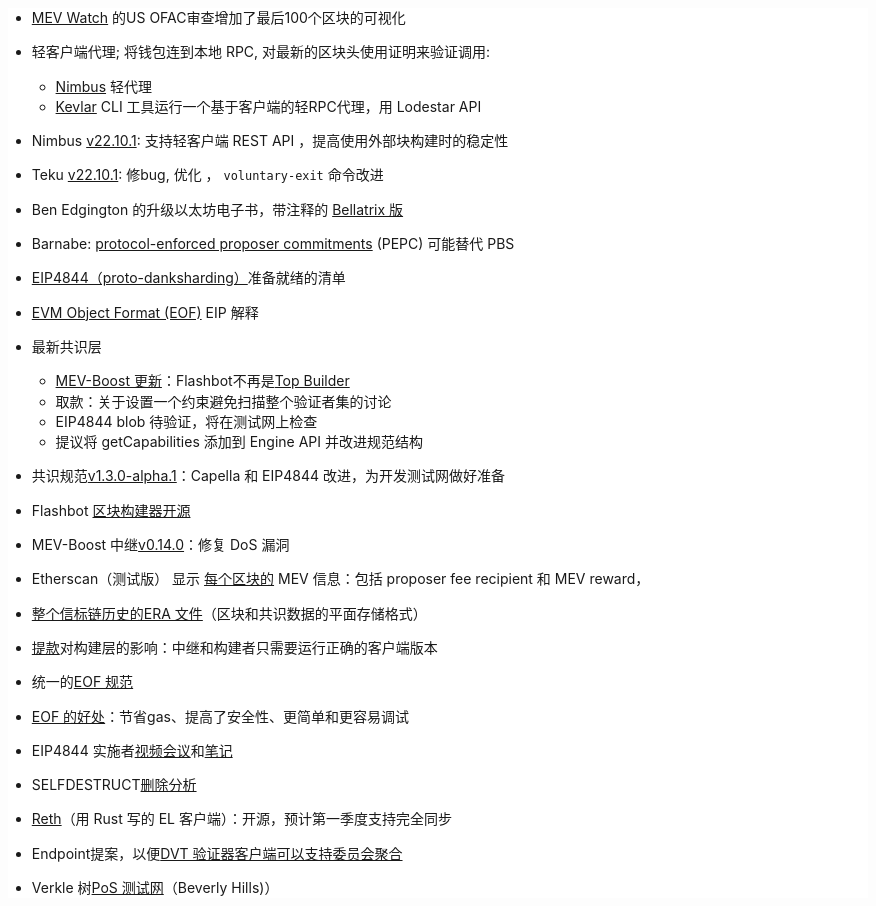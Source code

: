 - [MEV Watch](https://www.mevwatch.info/) 的US OFAC审查增加了最后100个区块的可视化

- 轻客户端代理; 将钱包连到本地 RPC, 对最新的区块头使用证明来验证调用:

  - [Nimbus](https://twitter.com/jcksie/status/1580201162846146565) 轻代理
  - [Kevlar](https://github.com/shresthagrawal/kevlar#readme) CLI 工具运行一个基于客户端的轻RPC代理，用 Lodestar API

- Nimbus [v22.10.1](https://github.com/status-im/nimbus-eth2/releases/tag/v22.10.1): 支持轻客户端 REST API ，提高使用外部块构建时的稳定性

- Teku [v22.10.1](https://github.com/ConsenSys/teku/releases/tag/22.10.1): 修bug, 优化 ， `voluntary-exit` 命令改进

- Ben Edgington 的升级以太坊电子书，带注释的 [Bellatrix 版](https://eth2book.info/bellatrix/)

- Barnabe: [protocol-enforced proposer commitments](https://ethresear.ch/t/unbundling-pbs-towards-protocol-enforced-proposer-commitments-pepc/13879?u=barnabe) (PEPC) 可能替代 PBS

- [EIP4844（proto-danksharding）](https://github.com/ethereum/pm/blob/master/Breakout-Room/4844-readiness-checklist.md)准备就绪的清单

- [EVM Object Format (EOF)](https://twitter.com/lightclients/status/1593270266909450241) EIP 解释

- 最新共识层

  - [MEV-Boost 更新](https://hackmd.io/kJQguDvTRXGY4qK0z_j1gA)：Flashbot不再是[Top Builder](https://www.relayscan.io/) 
  - 取款：关于设置一个约束避免扫描整个验证者集的讨论
  - EIP4844 blob 待验证，将在测试网上检查
  - 提议将 getCapabilities 添加到 Engine API 并改进规范结构

- 共识规范[v1.3.0-alpha.1](https://github.com/ethereum/consensus-specs/releases/tag/v1.3.0-alpha.1)：Capella 和 EIP4844 改进，为开发测试网做好准备

- Flashbot [区块构建器开源](https://writings.flashbots.net/open-sourcing-the-flashbots-builder/)

- MEV-Boost 中继[v0.14.0](https://github.com/flashbots/mev-boost-relay/releases/tag/v0.14.0)：修复 DoS 漏洞

- Etherscan（测试版） 显示 [每个区块的](https://twitter.com/etherscan/status/1593204861969264640) MEV 信息：包括 proposer fee recipient 和 MEV reward，

- [整个信标链历史的ERA 文件](https://mainnet.era.nimbus.team/)（区块和共识数据的平面存储格式）

- [提款](https://twitter.com/terencechain/status/1599781623687700482)对构建层的影响：中继和构建者只需要运行正确的客户端版本

- 统一的[EOF 规范](https://notes.ethereum.org/@ipsilon/eof1-unified-specification)

- [EOF 的好处](https://twitter.com/leonardoalt/status/1600845724618326016)：节省gas、提高了安全性、更简单和更容易调试

- EIP4844 实施者[视频会议](https://www.youtube.com/watch?v=2lSGS9weOv0)和[笔记](https://twitter.com/terencechain/status/1600195265700339713)

- SELFDESTRUCT[删除分析](https://hackmd.io/X-waAY49SrW9i36SKOVuGQ)

- [Reth](https://www.paradigm.xyz/2022/12/reth)（用 Rust 写的 EL 客户端）：开源，预计第一季度支持完全同步

- Endpoint提案，以便[DVT 验证器客户端可以支持委员会聚合](https://blog.obol.tech/committee-aggregations-with-distributed-validators/)

- Verkle 树[PoS 测试网](https://twitter.com/gballet/status/1600088800943710209)（Beverly Hills)）
